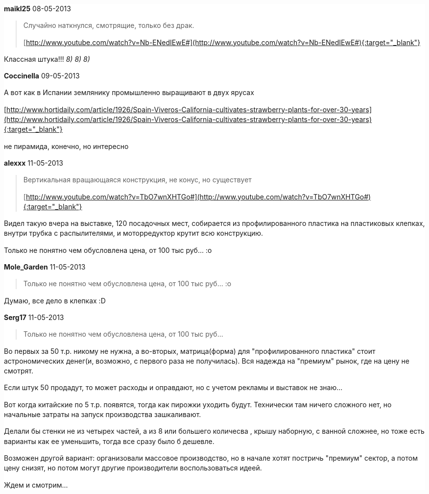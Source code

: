 
**maikl25** 08-05-2013

> Случайно наткнулся, смотрящие, только без драк.
> 
> [http://www.youtube.com/watch?v=Nb-ENedIEwE#](http://www.youtube.com/watch?v=Nb-ENedIEwE#){:target="_blank"}

Классная штука!!! *8)* *8)* *8)*


**Coccinella** 09-05-2013

А вот как в Испании землянику промышленно выращивают в двух ярусах 

[http://www.hortidaily.com/article/1926/Spain-Viveros-California-cultivates-strawberry-plants-for-over-30-years](http://www.hortidaily.com/article/1926/Spain-Viveros-California-cultivates-strawberry-plants-for-over-30-years){:target="_blank"}

не пирамида, конечно, но интересно


**alexxx** 11-05-2013

> Вертикальная вращающаяся конструкция, не конус, но существует
> 
> [http://www.youtube.com/watch?v=TbO7wnXHTGo#](http://www.youtube.com/watch?v=TbO7wnXHTGo#){:target="_blank"}

Видел такую вчера на выставке, 120 посадочных мест, собирается из профилированного пластика на пластиковых клепках, внутри трубка с распылителями, и моторредуктор крутит всю конструкцию.

Только не понятно чем обусловлена цена, от 100 тыс руб... :o


**Mole_Garden** 11-05-2013

> Только не понятно чем обусловлена цена, от 100 тыс руб... :o

Думаю, все дело в клепках :D


**Serg17** 11-05-2013

> Только не понятно чем обусловлена цена, от 100 тыс руб...

Во первых за 50 т.р. никому не нужна, а во-вторых, матрица(форма) для "профилированного пластика" стоит астрономических денег(и, возможно, с первого раза не получилась). Вся надежда на "премиум" рынок, где на цену не смотрят.

Если штук 50 продадут, то может расходы и оправдают, но с учетом рекламы и выставок не знаю...

Вот когда китайские по 5 т.р. появятся, тогда как пирожки уходить будут. Технически там ничего сложного нет, но начальные затраты на запуск производства зашкаливают. 

Делали бы стенки не из четырех частей, а из 8 или большего количесва , крышу наборную, с ванной сложнее, но тоже есть варианты как ее уменьшить, тогда все сразу было б дешевле.

Возможен другой вариант: организовали массовое производство, но в начале хотят постричь "премиум" сектор, а потом цену снизят, но потом могут другие производители воспользоваться идеей.

Ждем и смотрим...
